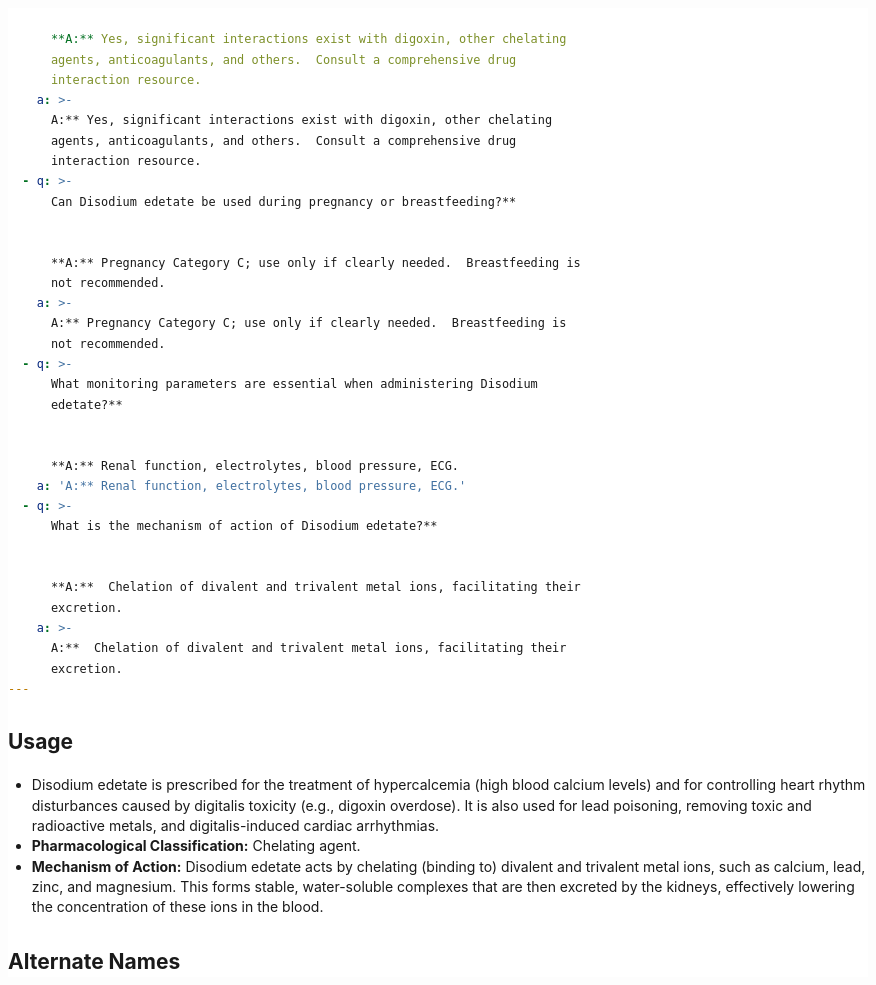 ```yaml

      **A:** Yes, significant interactions exist with digoxin, other chelating
      agents, anticoagulants, and others.  Consult a comprehensive drug
      interaction resource.
    a: >-
      A:** Yes, significant interactions exist with digoxin, other chelating
      agents, anticoagulants, and others.  Consult a comprehensive drug
      interaction resource.
  - q: >-
      Can Disodium edetate be used during pregnancy or breastfeeding?**


      **A:** Pregnancy Category C; use only if clearly needed.  Breastfeeding is
      not recommended.
    a: >-
      A:** Pregnancy Category C; use only if clearly needed.  Breastfeeding is
      not recommended.
  - q: >-
      What monitoring parameters are essential when administering Disodium
      edetate?**


      **A:** Renal function, electrolytes, blood pressure, ECG.
    a: 'A:** Renal function, electrolytes, blood pressure, ECG.'
  - q: >-
      What is the mechanism of action of Disodium edetate?**


      **A:**  Chelation of divalent and trivalent metal ions, facilitating their
      excretion.
    a: >-
      A:**  Chelation of divalent and trivalent metal ions, facilitating their
      excretion.
---
```

## **Usage**

- Disodium edetate is prescribed for the treatment of hypercalcemia (high blood calcium levels) and for controlling heart rhythm disturbances caused by digitalis toxicity (e.g., digoxin overdose). It is also used for lead poisoning, removing toxic and radioactive metals, and digitalis-induced cardiac arrhythmias.
- **Pharmacological Classification:** Chelating agent.
- **Mechanism of Action:** Disodium edetate acts by chelating (binding to) divalent and trivalent metal ions, such as calcium, lead, zinc, and magnesium. This forms stable, water-soluble complexes that are then excreted by the kidneys, effectively lowering the concentration of these ions in the blood.

## **Alternate Names**
